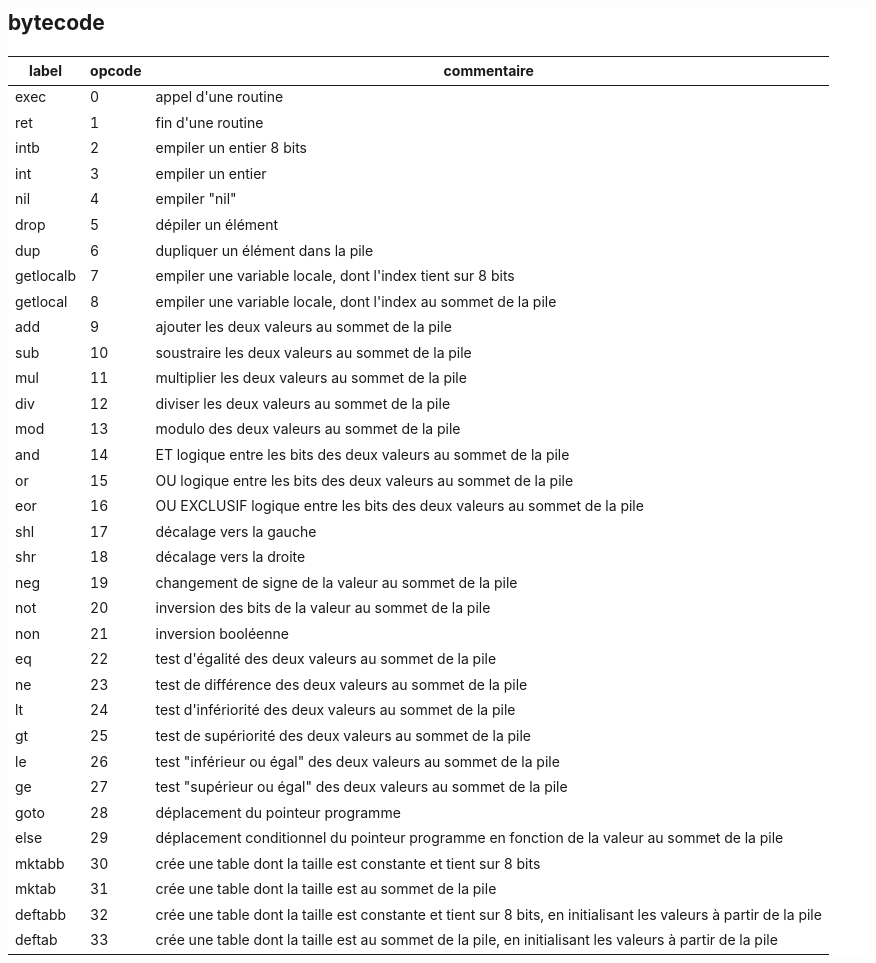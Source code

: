 ## bytecode

| label | opcode | commentaire |
| -- | -- | -- |
| exec | 0 | appel d'une routine |
| ret | 1 | fin d'une routine |
| intb | 2 | empiler un entier 8 bits |
| int | 3 | empiler un entier |
| nil | 4 | empiler "nil" |
| drop | 5 | dépiler un élément |
| dup | 6 | dupliquer un élément dans la pile |
| getlocalb | 7 | empiler une variable locale, dont l'index tient sur 8 bits |
| getlocal | 8 | empiler une variable locale, dont l'index au sommet de la pile |
| add | 9 | ajouter les deux valeurs au sommet de la pile |
| sub | 10 | soustraire les deux valeurs au sommet de la pile |
| mul | 11 | multiplier les deux valeurs au sommet de la pile |
| div | 12 | diviser les deux valeurs au sommet de la pile |
| mod | 13 | modulo des deux valeurs au sommet de la pile |
| and | 14 | ET logique entre les bits des deux valeurs au sommet de la pile |
| or | 15 | OU logique entre les bits des deux valeurs au sommet de la pile |
| eor | 16 | OU EXCLUSIF logique entre les bits des deux valeurs au sommet de la pile |
| shl | 17 | décalage vers la gauche |
| shr | 18 | décalage vers la droite |
| neg | 19 | changement de signe de la valeur au sommet de la pile |
| not | 20 | inversion des bits de la valeur au sommet de la pile |
| non | 21 | inversion booléenne |
| eq | 22 | test d'égalité des deux valeurs au sommet de la pile |
| ne | 23 | test de différence des deux valeurs au sommet de la pile |
| lt | 24 | test d'infériorité des deux valeurs au sommet de la pile |
| gt | 25 | test de supériorité des deux valeurs au sommet de la pile |
| le | 26 | test "inférieur ou égal" des deux valeurs au sommet de la pile |
| ge | 27 | test "supérieur ou égal" des deux valeurs au sommet de la pile |
| goto | 28 | déplacement du pointeur programme |
| else | 29 | déplacement conditionnel du pointeur programme en fonction de la valeur au sommet de la pile |
| mktabb | 30 | crée une table dont la taille est constante et tient sur 8 bits |
| mktab | 31 | crée une table dont la taille est au sommet de la pile |
| deftabb | 32 | crée une table dont la taille est constante et tient sur 8 bits, en initialisant les valeurs à partir de la pile |
| deftab | 33 | crée une table dont la taille est au sommet de la pile, en initialisant les valeurs à partir de la pile |